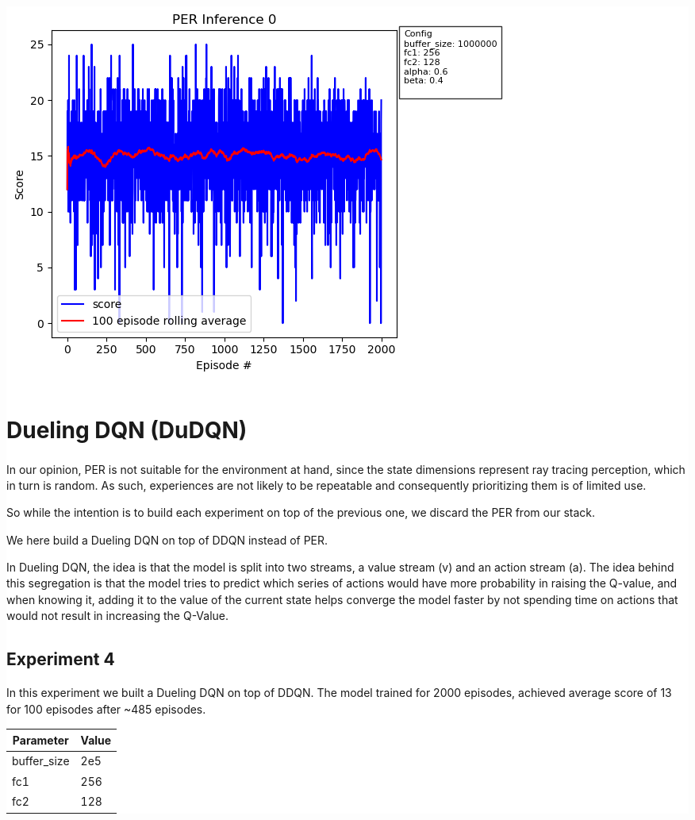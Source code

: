 ![PER Inference](./Visualizations/PER_inference_0.png)

# Dueling DQN (DuDQN)

In our opinion, PER is not suitable for the environment at hand, since the state dimensions represent ray tracing perception, which in turn is random. As such, experiences are not likely to be repeatable and consequently prioritizing them is of limited use.

So while the intention is to build each experiment on top of the previous one, we discard the PER from our stack.

We here build a Dueling DQN on top of DDQN instead of PER.

In Dueling DQN, the idea is that the model is split into two streams, a value stream (v) and an action stream (a).
The idea behind this segregation is that the model tries to predict which series of actions would have more probability in raising the Q-value, and when knowing it, adding it to the value of the current state helps converge the model faster by not spending time on actions that would not result in increasing the Q-Value.

## Experiment 4
In this experiment we built a Dueling DQN on top of DDQN.
The model trained for 2000 episodes, achieved average score of 13 for 100 episodes after ~485 episodes.

| Parameter   | Value |
|-------------|-------|
| buffer_size | 2e5   |
| fc1         | 256   |
| fc2         | 128   |
